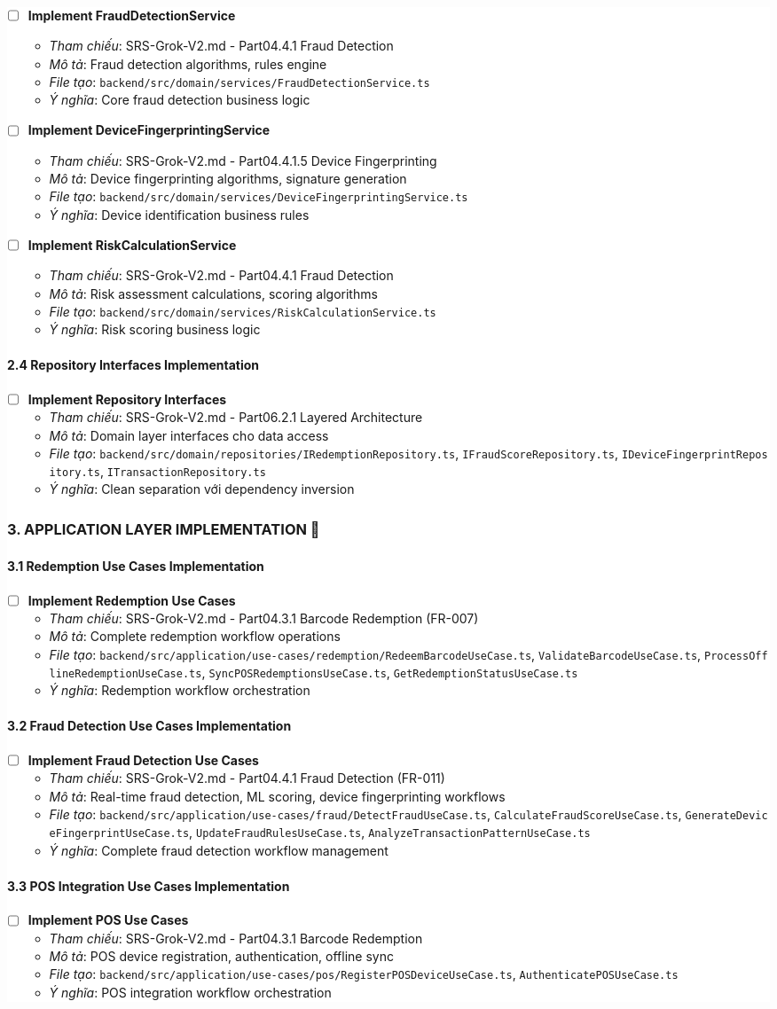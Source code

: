 - [ ] **Implement FraudDetectionService**
  - *Tham chiếu*: SRS-Grok-V2.md - Part04.4.1 Fraud Detection
  - *Mô tả*: Fraud detection algorithms, rules engine
  - *File tạo*: `backend/src/domain/services/FraudDetectionService.ts`
  - *Ý nghĩa*: Core fraud detection business logic

- [ ] **Implement DeviceFingerprintingService**
  - *Tham chiếu*: SRS-Grok-V2.md - Part04.4.1.5 Device Fingerprinting
  - *Mô tả*: Device fingerprinting algorithms, signature generation
  - *File tạo*: `backend/src/domain/services/DeviceFingerprintingService.ts`
  - *Ý nghĩa*: Device identification business rules

- [ ] **Implement RiskCalculationService**
  - *Tham chiếu*: SRS-Grok-V2.md - Part04.4.1 Fraud Detection
  - *Mô tả*: Risk assessment calculations, scoring algorithms
  - *File tạo*: `backend/src/domain/services/RiskCalculationService.ts`
  - *Ý nghĩa*: Risk scoring business logic

#### **2.4 Repository Interfaces Implementation**
- [ ] **Implement Repository Interfaces**
  - *Tham chiếu*: SRS-Grok-V2.md - Part06.2.1 Layered Architecture
  - *Mô tả*: Domain layer interfaces cho data access
  - *File tạo*: `backend/src/domain/repositories/IRedemptionRepository.ts`, `IFraudScoreRepository.ts`, `IDeviceFingerprintRepository.ts`, `ITransactionRepository.ts`
  - *Ý nghĩa*: Clean separation với dependency inversion

### **3. APPLICATION LAYER IMPLEMENTATION** 🔄

#### **3.1 Redemption Use Cases Implementation**
- [ ] **Implement Redemption Use Cases**
  - *Tham chiếu*: SRS-Grok-V2.md - Part04.3.1 Barcode Redemption (FR-007)
  - *Mô tả*: Complete redemption workflow operations
  - *File tạo*: `backend/src/application/use-cases/redemption/RedeemBarcodeUseCase.ts`, `ValidateBarcodeUseCase.ts`, `ProcessOfflineRedemptionUseCase.ts`, `SyncPOSRedemptionsUseCase.ts`, `GetRedemptionStatusUseCase.ts`
  - *Ý nghĩa*: Redemption workflow orchestration

#### **3.2 Fraud Detection Use Cases Implementation**
- [ ] **Implement Fraud Detection Use Cases**
  - *Tham chiếu*: SRS-Grok-V2.md - Part04.4.1 Fraud Detection (FR-011)
  - *Mô tả*: Real-time fraud detection, ML scoring, device fingerprinting workflows
  - *File tạo*: `backend/src/application/use-cases/fraud/DetectFraudUseCase.ts`, `CalculateFraudScoreUseCase.ts`, `GenerateDeviceFingerprintUseCase.ts`, `UpdateFraudRulesUseCase.ts`, `AnalyzeTransactionPatternUseCase.ts`
  - *Ý nghĩa*: Complete fraud detection workflow management

#### **3.3 POS Integration Use Cases Implementation**
- [ ] **Implement POS Use Cases**
  - *Tham chiếu*: SRS-Grok-V2.md - Part04.3.1 Barcode Redemption
  - *Mô tả*: POS device registration, authentication, offline sync
  - *File tạo*: `backend/src/application/use-cases/pos/RegisterPOSDeviceUseCase.ts`, `AuthenticatePOSUseCase.ts`
  - *Ý nghĩa*: POS integration workflow orchestration
